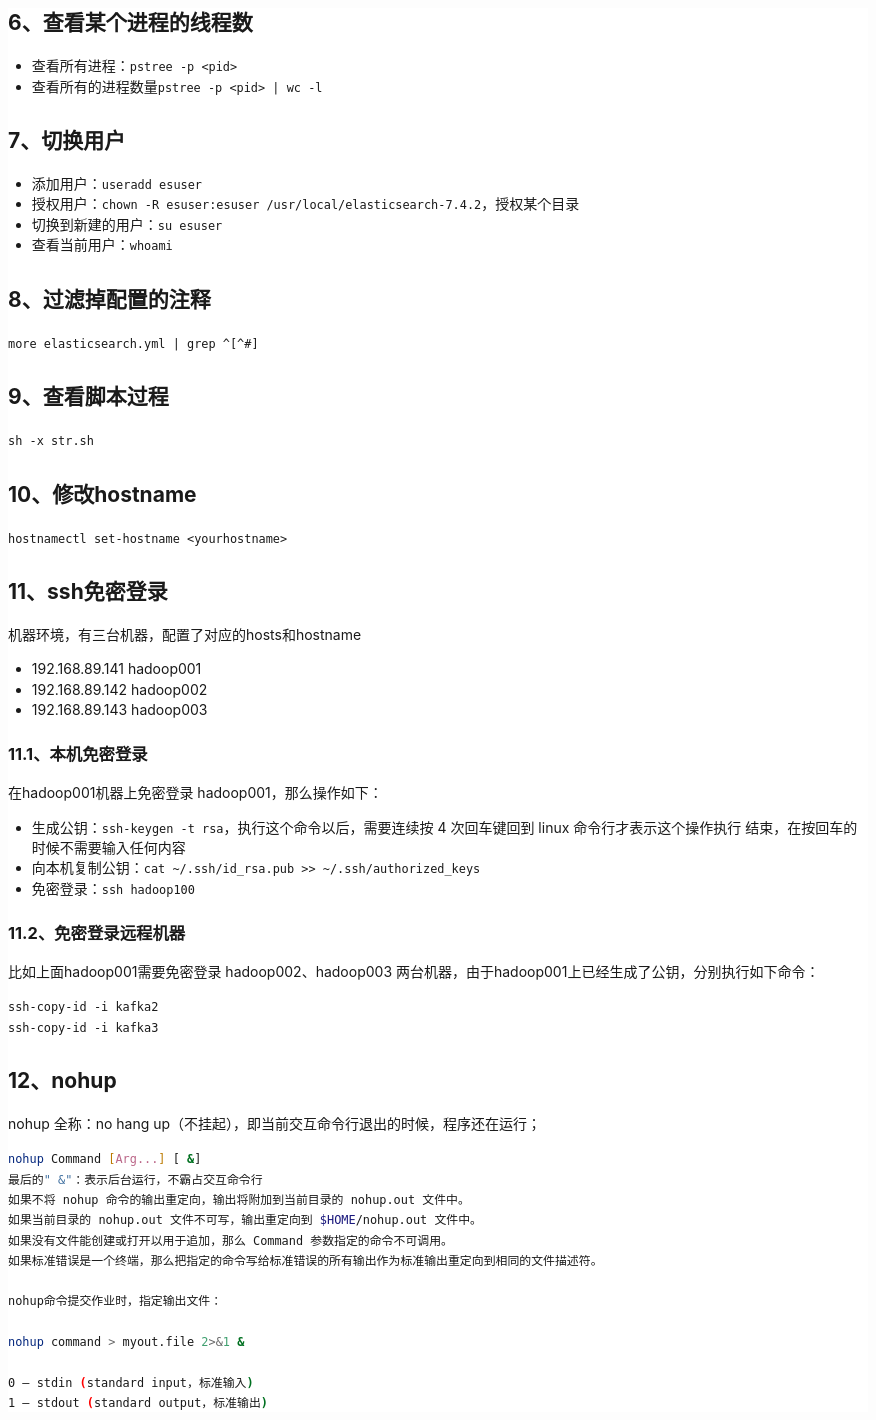 ## 6、查看某个进程的线程数

- 查看所有进程：`pstree -p <pid>`
- 查看所有的进程数量`pstree -p <pid> | wc -l`

## 7、切换用户

- 添加用户：`useradd esuser`
- 授权用户：`chown -R esuser:esuser /usr/local/elasticsearch-7.4.2`，授权某个目录
- 切换到新建的用户：`su esuser`
- 查看当前用户：`whoami`

## 8、过滤掉配置的注释

`more elasticsearch.yml | grep ^[^#]`

## 9、查看脚本过程

`sh -x str.sh`

## 10、修改hostname

`hostnamectl set-hostname <yourhostname>`

## 11、ssh免密登录

机器环境，有三台机器，配置了对应的hosts和hostname
- 192.168.89.141 hadoop001
- 192.168.89.142 hadoop002
- 192.168.89.143 hadoop003

### 11.1、本机免密登录

在hadoop001机器上免密登录 hadoop001，那么操作如下：
- 生成公钥：`ssh-keygen -t rsa`，执行这个命令以后，需要连续按 4 次回车键回到 linux 命令行才表示这个操作执行 结束，在按回车的时候不需要输入任何内容
- 向本机复制公钥：`cat ~/.ssh/id_rsa.pub >> ~/.ssh/authorized_keys`
- 免密登录：`ssh hadoop100`

### 11.2、免密登录远程机器

比如上面hadoop001需要免密登录 hadoop002、hadoop003 两台机器，由于hadoop001上已经生成了公钥，分别执行如下命令：
```
ssh-copy-id -i kafka2
ssh-copy-id -i kafka3
```

## 12、nohup

nohup 全称：no hang up（不挂起），即当前交互命令行退出的时候，程序还在运行；
```bash
nohup Command [Arg...] [ &]
最后的" &"：表示后台运行，不霸占交互命令行
如果不将 nohup 命令的输出重定向，输出将附加到当前目录的 nohup.out 文件中。
如果当前目录的 nohup.out 文件不可写，输出重定向到 $HOME/nohup.out 文件中。
如果没有文件能创建或打开以用于追加，那么 Command 参数指定的命令不可调用。
如果标准错误是一个终端，那么把指定的命令写给标准错误的所有输出作为标准输出重定向到相同的文件描述符。

nohup命令提交作业时，指定输出文件：

nohup command > myout.file 2>&1 &

0 – stdin (standard input，标准输入) 
1 – stdout (standard output，标准输出)
```